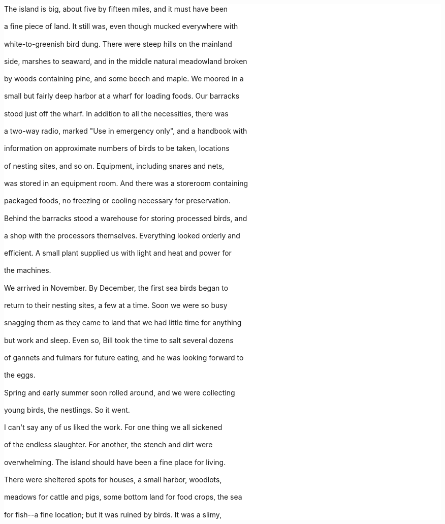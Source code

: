 

The island is big, about five by fifteen miles, and it must have been

a fine piece of land. It still was, even though mucked everywhere with

white-to-greenish bird dung. There were steep hills on the mainland

side, marshes to seaward, and in the middle natural meadowland broken

by woods containing pine, and some beech and maple. We moored in a

small but fairly deep harbor at a wharf for loading foods. Our barracks

stood just off the wharf. In addition to all the necessities, there was

a two-way radio, marked "Use in emergency only", and a handbook with

information on approximate numbers of birds to be taken, locations

of nesting sites, and so on. Equipment, including snares and nets,

was stored in an equipment room. And there was a storeroom containing

packaged foods, no freezing or cooling necessary for preservation.



Behind the barracks stood a warehouse for storing processed birds, and

a shop with the processors themselves. Everything looked orderly and

efficient. A small plant supplied us with light and heat and power for

the machines.



We arrived in November. By December, the first sea birds began to

return to their nesting sites, a few at a time. Soon we were so busy

snagging them as they came to land that we had little time for anything

but work and sleep. Even so, Bill took the time to salt several dozens

of gannets and fulmars for future eating, and he was looking forward to

the eggs.



Spring and early summer soon rolled around, and we were collecting

young birds, the nestlings. So it went.



I can't say any of us liked the work. For one thing we all sickened

of the endless slaughter. For another, the stench and dirt were

overwhelming. The island should have been a fine place for living.

There were sheltered spots for houses, a small harbor, woodlots,

meadows for cattle and pigs, some bottom land for food crops, the sea

for fish--a fine location; but it was ruined by birds. It was a slimy,
